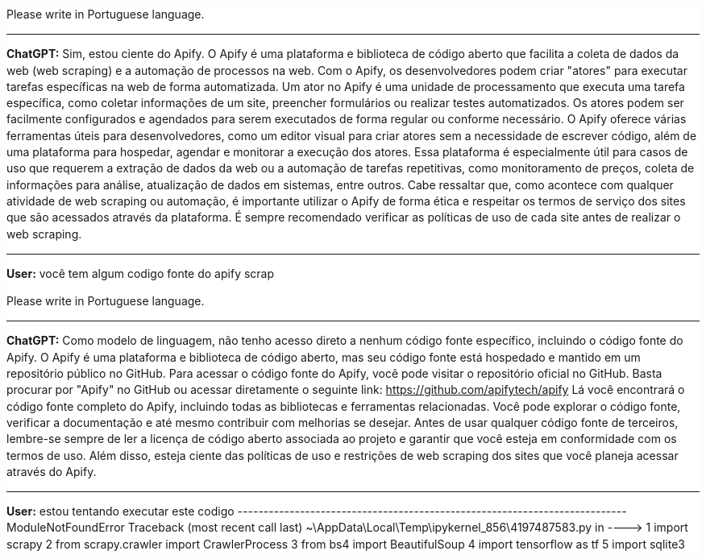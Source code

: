 Please write in Portuguese language.

---

**ChatGPT:**
Sim, estou ciente do Apify. O Apify é uma plataforma e biblioteca de código aberto que facilita a coleta de dados da web (web scraping) e a automação de processos na web. Com o Apify, os desenvolvedores podem criar "atores" para executar tarefas específicas na web de forma automatizada.
Um ator no Apify é uma unidade de processamento que executa uma tarefa específica, como coletar informações de um site, preencher formulários ou realizar testes automatizados. Os atores podem ser facilmente configurados e agendados para serem executados de forma regular ou conforme necessário.
O Apify oferece várias ferramentas úteis para desenvolvedores, como um editor visual para criar atores sem a necessidade de escrever código, além de uma plataforma para hospedar, agendar e monitorar a execução dos atores.
Essa plataforma é especialmente útil para casos de uso que requerem a extração de dados da web ou a automação de tarefas repetitivas, como monitoramento de preços, coleta de informações para análise, atualização de dados em sistemas, entre outros.
Cabe ressaltar que, como acontece com qualquer atividade de web scraping ou automação, é importante utilizar o Apify de forma ética e respeitar os termos de serviço dos sites que são acessados através da plataforma. É sempre recomendado verificar as políticas de uso de cada site antes de realizar o web scraping.

---

**User:**
você tem algum codigo fonte do apify scrap

Please write in Portuguese language.

---

**ChatGPT:**
Como modelo de linguagem, não tenho acesso direto a nenhum código fonte específico, incluindo o código fonte do Apify. O Apify é uma plataforma e biblioteca de código aberto, mas seu código fonte está hospedado e mantido em um repositório público no GitHub.
Para acessar o código fonte do Apify, você pode visitar o repositório oficial no GitHub. Basta procurar por "Apify" no GitHub ou acessar diretamente o seguinte link: <a href="https://github.com/apifytech/apify" target="_new">https://github.com/apifytech/apify</a>
Lá você encontrará o código fonte completo do Apify, incluindo todas as bibliotecas e ferramentas relacionadas. Você pode explorar o código fonte, verificar a documentação e até mesmo contribuir com melhorias se desejar.
Antes de usar qualquer código fonte de terceiros, lembre-se sempre de ler a licença de código aberto associada ao projeto e garantir que você esteja em conformidade com os termos de uso. Além disso, esteja ciente das políticas de uso e restrições de web scraping dos sites que você planeja acessar através do Apify.

---

**User:**
estou tentando executar este codigo ---------------------------------------------------------------------------
ModuleNotFoundError                       Traceback (most recent call last)
~\AppData\Local\Temp\ipykernel_856\4197487583.py in <module>
----> 1 import scrapy
      2 from scrapy.crawler import CrawlerProcess
      3 from bs4 import BeautifulSoup
      4 import tensorflow as tf
      5 import sqlite3
